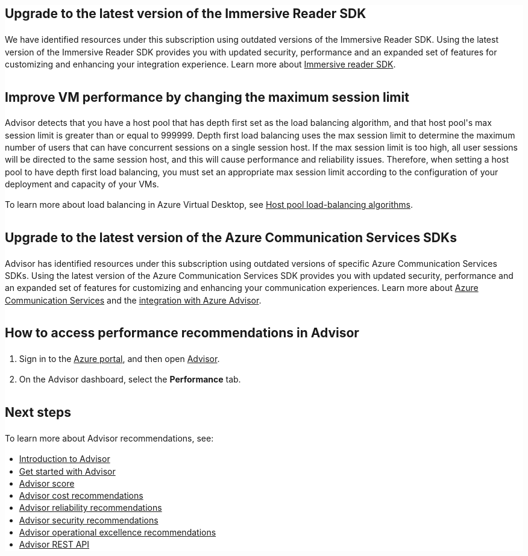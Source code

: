 ## Upgrade to the latest version of the Immersive Reader SDK
We have identified resources under this subscription using outdated versions of the Immersive Reader SDK. Using the latest version of the Immersive Reader SDK provides you with updated security, performance and an expanded set of features for customizing and enhancing your integration experience.
Learn more about [Immersive reader SDK](../applied-ai-services/immersive-reader/index.yml).

## Improve VM performance by changing the maximum session limit

Advisor detects that you have a host pool that has depth first set as the load balancing algorithm, and that host pool's max session limit is greater than or equal to 999999. Depth first load balancing uses the max session limit to determine the maximum number of users that can have concurrent sessions on a single session host. If the max session limit is too high, all user sessions will be directed to the same session host, and this will cause performance and reliability issues. Therefore, when setting a host pool to have depth first load balancing, you must set an appropriate max session limit according to the configuration of your deployment and capacity of your VMs. 

To learn more about load balancing in Azure Virtual Desktop, see [Host pool load-balancing algorithms](../virtual-desktop/host-pool-load-balancing.md).

## Upgrade to the latest version of the Azure Communication Services SDKs

Advisor has identified resources under this subscription using outdated versions of specific Azure Communication Services SDKs. Using the latest version of the Azure Communication Services SDK provides you with updated security, performance and an expanded set of features for customizing and enhancing your communication experiences.
Learn more about [Azure Communication Services](../communication-services/overview.md) and the [integration with Azure Advisor](../communication-services/concepts/advisor-overview.md).

## How to access performance recommendations in Advisor

1. Sign in to the [Azure portal](https://portal.azure.com), and then open [Advisor](https://aka.ms/azureadvisordashboard).

2.    On the Advisor dashboard, select the **Performance** tab.

## Next steps

To learn more about Advisor recommendations, see:

* [Introduction to Advisor](advisor-overview.md)
* [Get started with Advisor](advisor-get-started.md)
* [Advisor score](azure-advisor-score.md)
* [Advisor cost recommendations](advisor-cost-recommendations.md)
* [Advisor reliability recommendations](advisor-high-availability-recommendations.md)
* [Advisor security recommendations](advisor-security-recommendations.md)
* [Advisor operational excellence recommendations](advisor-operational-excellence-recommendations.md)
* [Advisor REST API](/rest/api/advisor/)
